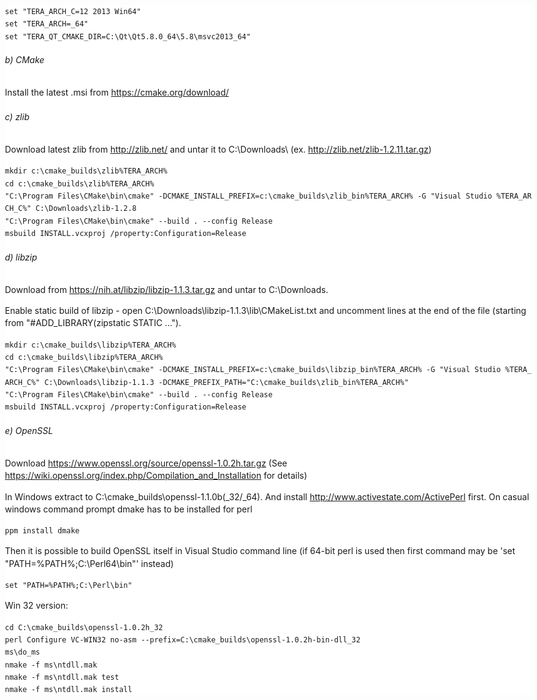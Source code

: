     set "TERA_ARCH_C=12 2013 Win64"
    set "TERA_ARCH=_64"
    set "TERA_QT_CMAKE_DIR=C:\Qt\Qt5.8.0_64\5.8\msvc2013_64"

###### b) CMake

Install the latest .msi from https://cmake.org/download/

###### c) zlib

Download latest zlib from http://zlib.net/ and untar it to C:\Downloads\ (ex. http://zlib.net/zlib-1.2.11.tar.gz)

    mkdir c:\cmake_builds\zlib%TERA_ARCH%
    cd c:\cmake_builds\zlib%TERA_ARCH%
    "C:\Program Files\CMake\bin\cmake" -DCMAKE_INSTALL_PREFIX=c:\cmake_builds\zlib_bin%TERA_ARCH% -G "Visual Studio %TERA_ARCH_C%" C:\Downloads\zlib-1.2.8
    "C:\Program Files\CMake\bin\cmake" --build . --config Release
    msbuild INSTALL.vcxproj /property:Configuration=Release

###### d) libzip

Download from https://nih.at/libzip/libzip-1.1.3.tar.gz and untar to C:\Downloads\.

Enable static build of libzip - open C:\Downloads\libzip-1.1.3\lib\CMakeList.txt and uncomment lines at the end of the file (starting from "#ADD_LIBRARY(zipstatic STATIC ...").

    mkdir c:\cmake_builds\libzip%TERA_ARCH%
    cd c:\cmake_builds\libzip%TERA_ARCH%
    "C:\Program Files\CMake\bin\cmake" -DCMAKE_INSTALL_PREFIX=c:\cmake_builds\libzip_bin%TERA_ARCH% -G "Visual Studio %TERA_ARCH_C%" C:\Downloads\libzip-1.1.3 -DCMAKE_PREFIX_PATH="C:\cmake_builds\zlib_bin%TERA_ARCH%"
    "C:\Program Files\CMake\bin\cmake" --build . --config Release
    msbuild INSTALL.vcxproj /property:Configuration=Release

###### e) OpenSSL

Download https://www.openssl.org/source/openssl-1.0.2h.tar.gz (See https://wiki.openssl.org/index.php/Compilation_and_Installation for details)

In Windows extract to C:\cmake_builds\openssl-1.1.0b(_32/_64). And install http://www.activestate.com/ActivePerl first. On casual windows command prompt dmake has to be installed for perl

    ppm install dmake

Then it is possible to build OpenSSL itself in Visual Studio command line (if 64-bit perl is used then first command may be 'set "PATH=%PATH%;C:\Perl64\bin"' instead)
    
    set "PATH=%PATH%;C:\Perl\bin"

Win 32 version:

    cd C:\cmake_builds\openssl-1.0.2h_32
    perl Configure VC-WIN32 no-asm --prefix=C:\cmake_builds\openssl-1.0.2h-bin-dll_32
    ms\do_ms
    nmake -f ms\ntdll.mak
    nmake -f ms\ntdll.mak test
    nmake -f ms\ntdll.mak install
